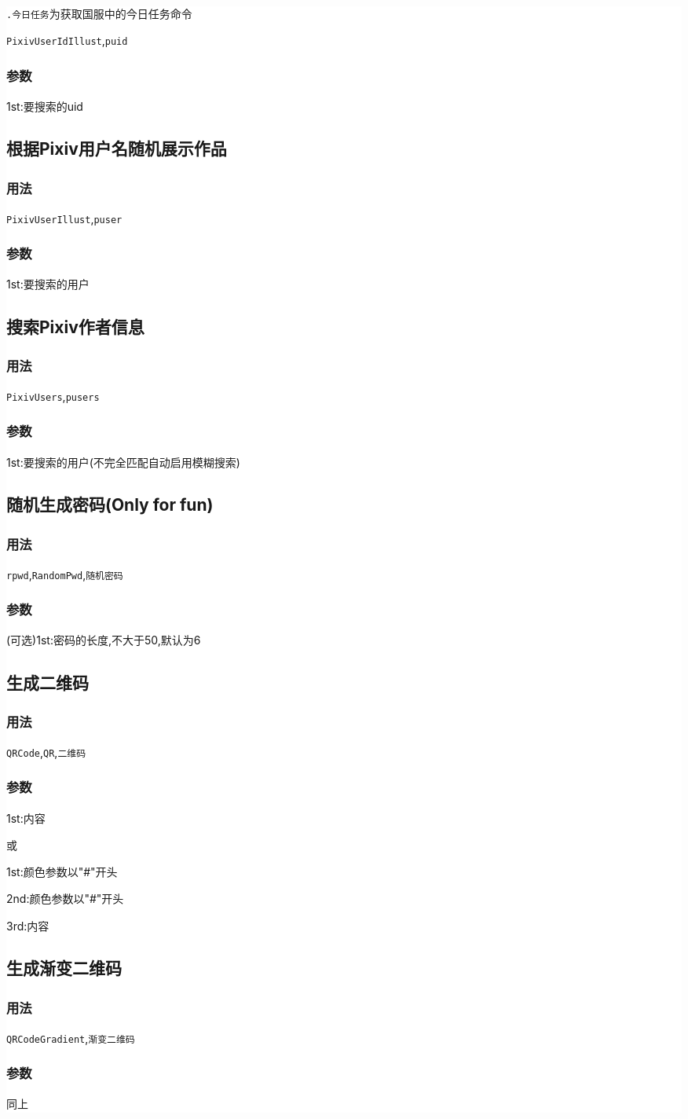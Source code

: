 ```.今日任务```为获取国服中的今日任务命令

```PixivUserIdIllust```,```puid```

### 参数

1st:要搜索的uid

## 根据Pixiv用户名随机展示作品

### 用法

```PixivUserIllust```,```puser```

### 参数

1st:要搜索的用户

## 搜索Pixiv作者信息

### 用法

```PixivUsers```,```pusers```

### 参数

1st:要搜索的用户(不完全匹配自动启用模糊搜索)

## 随机生成密码(Only for fun)

### 用法

```rpwd```,```RandomPwd```,```随机密码```

### 参数

(可选)1st:密码的长度,不大于50,默认为6

## 生成二维码

### 用法

```QRCode```,```QR```,```二维码```

### 参数

1st:内容

或

1st:颜色参数以"#"开头

2nd:颜色参数以"#"开头

3rd:内容

## 生成渐变二维码

### 用法

```QRCodeGradient```,```渐变二维码```

### 参数

同上
```